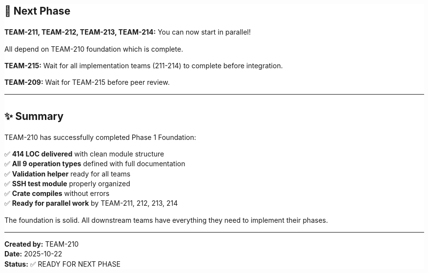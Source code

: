 ## 🎯 Next Phase

**TEAM-211, TEAM-212, TEAM-213, TEAM-214:** You can now start in parallel!

All depend on TEAM-210 foundation which is complete.

**TEAM-215:** Wait for all implementation teams (211-214) to complete before integration.

**TEAM-209:** Wait for TEAM-215 before peer review.

---

## ✨ Summary

TEAM-210 has successfully completed Phase 1 Foundation:

✅ **414 LOC delivered** with clean module structure  
✅ **All 9 operation types** defined with full documentation  
✅ **Validation helper** ready for all teams  
✅ **SSH test module** properly organized  
✅ **Crate compiles** without errors  
✅ **Ready for parallel work** by TEAM-211, 212, 213, 214

The foundation is solid. All downstream teams have everything they need to implement their phases.

---

**Created by:** TEAM-210  
**Date:** 2025-10-22  
**Status:** ✅ READY FOR NEXT PHASE
